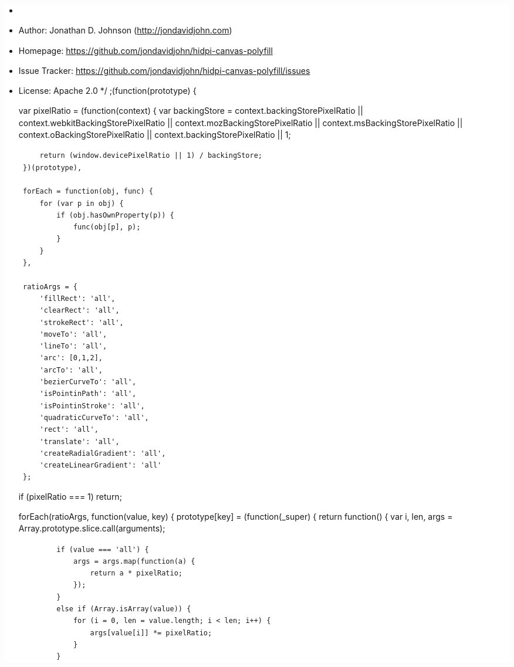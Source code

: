  *
 * Author: Jonathan D. Johnson (http://jondavidjohn.com)
 * Homepage: https://github.com/jondavidjohn/hidpi-canvas-polyfill
 * Issue Tracker: https://github.com/jondavidjohn/hidpi-canvas-polyfill/issues
 * License: Apache 2.0
*/
;(function(prototype) {
 
    var pixelRatio = (function(context) {
            var backingStore = context.backingStorePixelRatio ||
                        context.webkitBackingStorePixelRatio ||
                        context.mozBackingStorePixelRatio ||
                        context.msBackingStorePixelRatio ||
                        context.oBackingStorePixelRatio ||
                        context.backingStorePixelRatio || 1;
 
            return (window.devicePixelRatio || 1) / backingStore;
        })(prototype),
 
        forEach = function(obj, func) {
            for (var p in obj) {
                if (obj.hasOwnProperty(p)) {
                    func(obj[p], p);
                }
            }
        },
 
        ratioArgs = {
            'fillRect': 'all',
            'clearRect': 'all',
            'strokeRect': 'all',
            'moveTo': 'all',
            'lineTo': 'all',
            'arc': [0,1,2],
            'arcTo': 'all',
            'bezierCurveTo': 'all',
            'isPointinPath': 'all',
            'isPointinStroke': 'all',
            'quadraticCurveTo': 'all',
            'rect': 'all',
            'translate': 'all',
            'createRadialGradient': 'all',
            'createLinearGradient': 'all'
        };
 
    if (pixelRatio === 1) return;
 
    forEach(ratioArgs, function(value, key) {
        prototype[key] = (function(_super) {
            return function() {
                var i, len,
                    args = Array.prototype.slice.call(arguments);
 
                if (value === 'all') {
                    args = args.map(function(a) {
                        return a * pixelRatio;
                    });
                }
                else if (Array.isArray(value)) {
                    for (i = 0, len = value.length; i < len; i++) {
                        args[value[i]] *= pixelRatio;
                    }
                }
 
